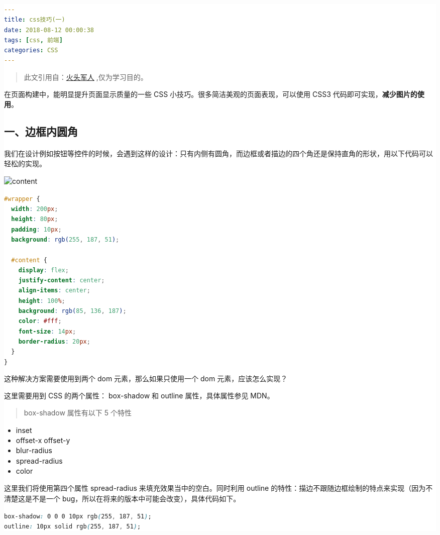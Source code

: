 ```yaml
---
title: css技巧(一)
date: 2018-08-12 00:00:38
tags: [css, 前端]
categories: CSS
---
```


> 此文引用自：[火头军人](https://mp.weixin.qq.com/s/jxaFwejRpr5AeSZRJjptzA) ,仅为学习目的。

在页面构建中，能明显提升页面显示质量的一些 CSS 小技巧。很多简洁美观的页面表现，可以使用 CSS3 代码即可实现，**减少图片的使用**。

## 一、边框内圆角

我们在设计例如按钮等控件的时候，会遇到这样的设计：只有内侧有圆角，而边框或者描边的四个角还是保持直角的形状，用以下代码可以轻松的实现。

![content](https://s1.ax1x.com/2018/08/12/Pc6Rjx.png)

```css
#wrapper {
  width: 200px;
  height: 80px;
  padding: 10px;
  background: rgb(255, 187, 51);

  #content {
    display: flex;
    justify-content: center;
    align-items: center;
    height: 100%;
    background: rgb(85, 136, 187);
    color: #fff;
    font-size: 14px;
    border-radius: 20px;
  }
}
```

这种解决方案需要使用到两个 dom 元素，那么如果只使用一个 dom 元素，应该怎么实现？

这里需要用到 CSS 的两个属性： box-shadow 和 outline 属性，具体属性参见 MDN。

> box-shadow 属性有以下 5 个特性

- inset
- offset-x offset-y
- blur-radius
- spread-radius
- color

这里我们将使用第四个属性 spread-radius 来填充效果当中的空白。同时利用 outline 的特性：描边不跟随边框绘制的特点来实现（因为不清楚这是不是一个 bug，所以在将来的版本中可能会改变），具体代码如下。

```css
box-shadow: 0 0 0 10px rgb(255, 187, 51);
outline: 10px solid rgb(255, 187, 51);
```

